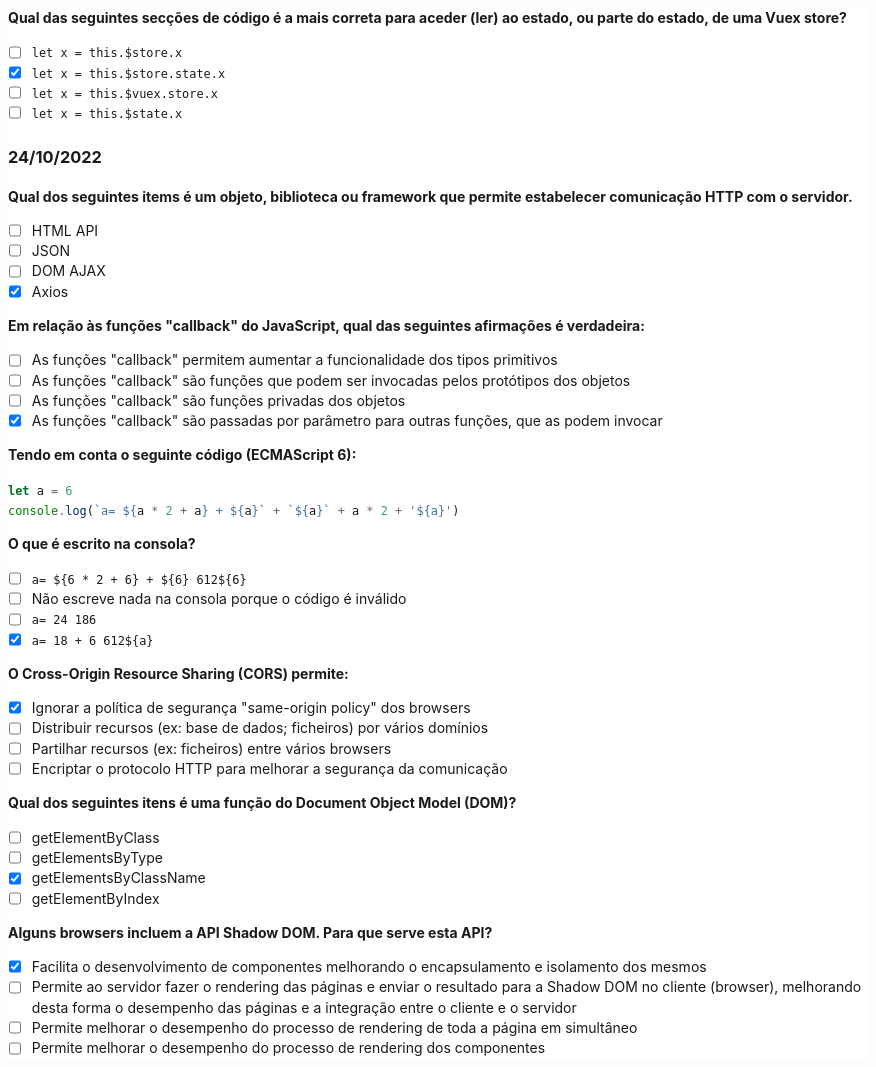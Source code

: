 **Qual das seguintes secções de código é a mais correta para aceder (ler) ao estado, ou parte do estado, de uma Vuex store?**

- [ ] `let x = this.$store.x`
- [x] `let x = this.$store.state.x`
- [ ] `let x = this.$vuex.store.x`
- [ ] `let x = this.$state.x`

### 24/10/2022

**Qual dos seguintes items é um objeto, biblioteca ou framework que permite estabelecer comunicação HTTP com o servidor.**

- [ ] HTML API
- [ ] JSON
- [ ] DOM AJAX
- [x] Axios

**Em relação às funções "callback" do JavaScript, qual das seguintes afirmações é verdadeira:**

- [ ] As funções "callback" permitem aumentar a funcionalidade dos tipos primitivos
- [ ] As funções "callback" são funções que podem ser invocadas pelos protótipos dos objetos
- [ ] As funções "callback" são funções privadas dos objetos
- [x] As funções "callback" são passadas por parâmetro para outras funções, que as podem invocar

**Tendo em conta o seguinte código (ECMAScript 6):**

```js
let a = 6
console.log(`a= ${a * 2 + a} + ${a}` + `${a}` + a * 2 + '${a}')
```

**O que é escrito na consola?**

- [ ] `a= ${6 * 2 + 6} + ${6} 612${6}`
- [ ] Não escreve nada na consola porque o código é inválido
- [ ] `a= 24 186`
- [x] `a= 18 + 6 612${a}`

**O Cross-Origin Resource Sharing (CORS) permite:**

- [x] Ignorar a política de segurança "same-origin policy" dos browsers
- [ ] Distribuir recursos (ex: base de dados; ficheiros) por vários domínios
- [ ] Partilhar recursos (ex: ficheiros) entre vários browsers
- [ ] Encriptar o protocolo HTTP para melhorar a segurança da comunicação

**Qual dos seguintes itens é uma função do Document Object Model (DOM)?**

- [ ] getElementByClass
- [ ] getElementsByType
- [x] getElementsByClassName
- [ ] getElementByIndex

**Alguns browsers incluem a API Shadow DOM. Para que serve esta API?**

- [x] Facilita o desenvolvimento de componentes melhorando o encapsulamento e isolamento dos mesmos
- [ ] Permite ao servidor fazer o rendering das páginas e enviar o resultado para a Shadow DOM no cliente (browser), melhorando desta forma o desempenho das páginas e a integração entre o cliente e o servidor
- [ ] Permite melhorar o desempenho do processo de rendering de toda a página em simultâneo
- [ ] Permite melhorar o desempenho do processo de rendering dos componentes
